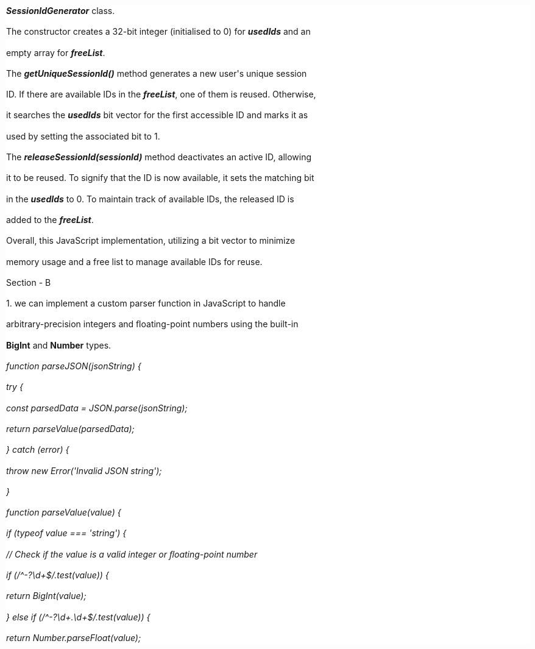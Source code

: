 ***SessionIdGenerator*** class.

The constructor creates a 32-bit integer (initialised to 0) for ***usedIds*** and an

empty array for ***freeList***.

The ***getUniqueSessionId()*** method generates a new user's unique session

ID. If there are available IDs in the ***freeList***, one of them is reused. Otherwise,

it searches the ***usedIds*** bit vector for the first accessible ID and marks it as

used by setting the associated bit to 1.

The ***releaseSessionId(sessionId)*** method deactivates an active ID, allowing

it to be reused. To signify that the ID is now available, it sets the matching bit

in the ***usedIds*** to 0. To maintain track of available IDs, the released ID is

added to the ***freeList***.

Overall, this JavaScript implementation, utilizing a bit vector to minimize

memory usage and a free list to manage available IDs for reuse.



<a name="br6"></a> 

Section - B

1\. we can implement a custom parser function in JavaScript to handle

arbitrary-precision integers and ﬂoating-point numbers using the built-in

**BigInt** and **Number** types.

*function parseJSON(jsonString) {*

*try {*

*const parsedData = JSON.parse(jsonString);*

*return parseValue(parsedData);*

*} catch (error) {*

*throw new Error('Invalid JSON string');*

*}*

*function parseValue(value) {*

*if (typeof value === 'string') {*

*// Check if the value is a valid integer or ﬂoating-point number*

*if (/^-?\d+$/.test(value)) {*

*return BigInt(value);*

*} else if (/^-?\d+\.\d+$/.test(value)) {*

*return Number.parseFloat(value);*
